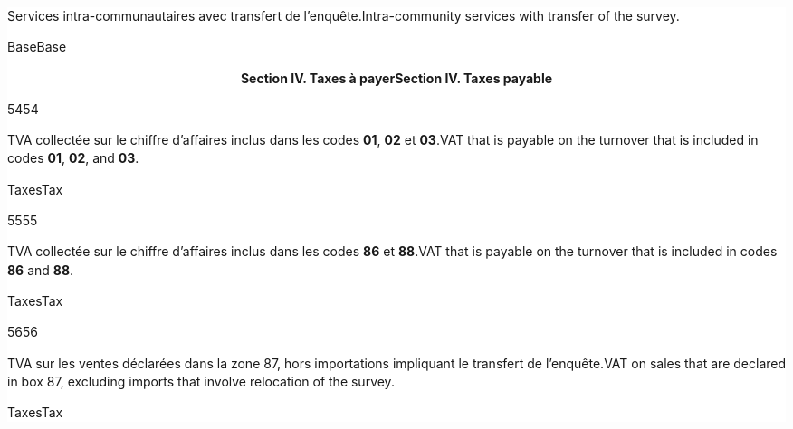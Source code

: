 <p><span data-ttu-id="58a64-255">Services intra-communautaires avec transfert de l’enquête.</span><span class="sxs-lookup"><span data-stu-id="58a64-255">Intra-community services with transfer of the survey.</span></span></p>
</td>
<td width="10%">
<p><span data-ttu-id="58a64-256">Base</span><span class="sxs-lookup"><span data-stu-id="58a64-256">Base</span></span></p>
</td>
</tr>
<tr>
<td colspan="3" width="100%">
<p style="text-align: center;"><span data-ttu-id="58a64-257"><strong>Section IV. Taxes à payer</strong></span><span class="sxs-lookup"><span data-stu-id="58a64-257"><strong>Section IV. Taxes payable</strong></span></span></p>
</td>
</tr>
<tr>
<td width="17%">
<p><span data-ttu-id="58a64-258">54</span><span class="sxs-lookup"><span data-stu-id="58a64-258">54</span></span></p>
</td>
<td width="71%">
<p><span data-ttu-id="58a64-259">TVA collectée sur le chiffre d’affaires inclus dans les codes <strong>01</strong>, <strong>02</strong> et <strong>03</strong>.</span><span class="sxs-lookup"><span data-stu-id="58a64-259">VAT that is payable on the turnover that is included in codes <strong>01</strong>, <strong>02</strong>, and <strong>03</strong>.</span></span></p>
</td>
<td width="10%">
<p><span data-ttu-id="58a64-260">Taxes</span><span class="sxs-lookup"><span data-stu-id="58a64-260">Tax</span></span></p>
</td>
</tr>
<tr>
<td width="17%">
<p><span data-ttu-id="58a64-261">55</span><span class="sxs-lookup"><span data-stu-id="58a64-261">55</span></span></p>
</td>
<td width="71%">
<p><span data-ttu-id="58a64-262">TVA collectée sur le chiffre d’affaires inclus dans les codes <strong>86</strong> et <strong>88</strong>.</span><span class="sxs-lookup"><span data-stu-id="58a64-262">VAT that is payable on the turnover that is included in codes <strong>86</strong> and <strong>88</strong>.</span></span></p>
</td>
<td width="10%">
<p><span data-ttu-id="58a64-263">Taxes</span><span class="sxs-lookup"><span data-stu-id="58a64-263">Tax</span></span></p>
</td>
</tr>
<tr>
<td width="17%">
<p><span data-ttu-id="58a64-264">56</span><span class="sxs-lookup"><span data-stu-id="58a64-264">56</span></span></p>
</td>
<td width="71%">
<p><span data-ttu-id="58a64-265">TVA sur les ventes déclarées dans la zone 87, hors importations impliquant le transfert de l’enquête.</span><span class="sxs-lookup"><span data-stu-id="58a64-265">VAT on sales that are declared in box 87, excluding imports that involve relocation of the survey.</span></span></p>
</td>
<td width="10%">
<p><span data-ttu-id="58a64-266">Taxes</span><span class="sxs-lookup"><span data-stu-id="58a64-266">Tax</span></span></p>
</td>
</tr>